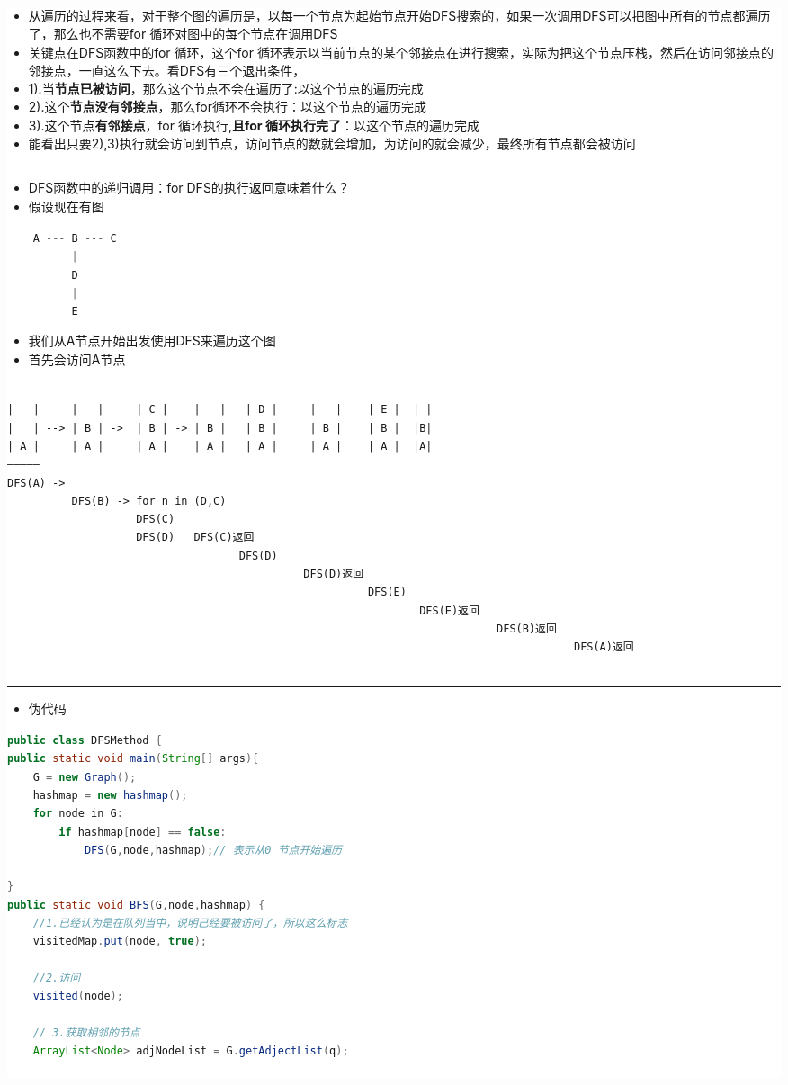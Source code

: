 - 从遍历的过程来看，对于整个图的遍历是，以每一个节点为起始节点开始DFS搜索的，如果一次调用DFS可以把图中所有的节点都遍历了，那么也不需要for 循环对图中的每个节点在调用DFS
- 关键点在DFS函数中的for 循环，这个for 循环表示以当前节点的某个邻接点在进行搜索，实际为把这个节点压栈，然后在访问邻接点的邻接点，一直这么下去。看DFS有三个退出条件，
- 1).当**节点已被访问**，那么这个节点不会在遍历了:以这个节点的遍历完成
- 2).这个**节点没有邻接点**，那么for循环不会执行：以这个节点的遍历完成
- 3).这个节点**有邻接点**，for 循环执行,**且for 循环执行完了**：以这个节点的遍历完成
- 能看出只要2),3)执行就会访问到节点，访问节点的数就会增加，为访问的就会减少，最终所有节点都会被访问


----------


- DFS函数中的递归调用：for DFS的执行返回意味着什么？
- 假设现在有图 

```java
    A --- B --- C
          |
          D
          |
          E
```

- 我们从A节点开始出发使用DFS来遍历这个图
- 首先会访问A节点

```

|   |     |   |     | C |    |   |   | D |     |   |    | E |  | |
|   | --> | B | ->  | B | -> | B |   | B |     | B |    | B |  |B|
| A |     | A |     | A |    | A |   | A |     | A |    | A |  |A|
—————                        
DFS(A) -> 
          DFS(B) -> for n in (D,C)
                    DFS(C) 
                    DFS(D)   DFS(C)返回
                                    DFS(D)    
                                              DFS(D)返回
                                                        DFS(E)
                                                                DFS(E)返回
                                                                            DFS(B)返回
                                                                                        DFS(A)返回          
         
```

----------

- 伪代码

```java
public class DFSMethod {
public static void main(String[] args){
    G = new Graph();
    hashmap = new hashmap();
    for node in G:
        if hashmap[node] == false:
            DFS(G,node,hashmap);// 表示从0 节点开始遍历
        
}
public static void BFS(G,node,hashmap) {
    //1.已经认为是在队列当中，说明已经要被访问了，所以这么标志
    visitedMap.put(node, true);  
    
    //2.访问
    visited(node);
    
    // 3.获取相邻的节点
    ArrayList<Node> adjNodeList = G.getAdjectList(q); 
    
```